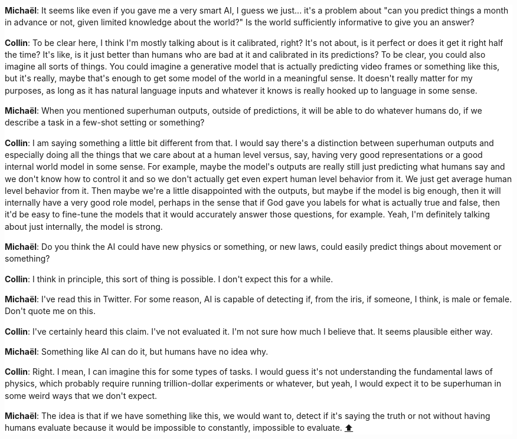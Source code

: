 **Michaël**:
It seems like even if you gave me a very smart AI, I guess we just... it's a problem about "can you predict things a month in advance or not, given limited knowledge about the world?" Is the world sufficiently informative to give you an answer?

**Collin**:
To be clear here, I think I'm mostly talking about is it calibrated, right? It's not about, is it perfect or does it get it right half the time? It's like, is it just better than humans who are bad at it and calibrated in its predictions? To be clear, you could also imagine all sorts of things. You could imagine a generative model that is actually predicting video frames or something like this, but it's really, maybe that's enough to get some model of the world in a meaningful sense. It doesn't really matter for my purposes, as long as it has natural language inputs and whatever it knows is really hooked up to language in some sense.

**Michaël**:
When you mentioned superhuman outputs, outside of predictions, it will be able to do whatever humans do, if we describe a task in a few-shot setting or something?

**Collin**:
I am saying something a little bit different from that. I would say there's a distinction between superhuman outputs and especially doing all the things that we care about at a human level versus, say, having very good representations or a good internal world model in some sense. For example, maybe the model's outputs are really still just predicting what humans say and we don't know how to control it and so we don't actually get even expert human level behavior from it. We just get average human level behavior from it. Then maybe we're a little disappointed with the outputs, but maybe if the model is big enough, then it will internally have a very good role model, perhaps in the sense that if God gave you labels for what is actually true and false, then it'd be easy to fine-tune the models that it would accurately answer those questions, for example. Yeah, I'm definitely talking about just internally, the model is strong.

**Michaël**:
Do you think the AI could have new physics or something, or new laws, could easily predict things about movement or something?

**Collin**:
I think in principle, this sort of thing is possible. I don't expect this for a while.

**Michaël**:
I've read this in Twitter. For some reason, AI is capable of detecting if, from the iris, if someone, I think, is male or female. Don't quote me on this.

**Collin**:
I've certainly heard this claim. I've not evaluated it. I'm not sure how much I believe that. It seems plausible either way.

**Michaël**:
Something like AI can do it, but humans have no idea why.

**Collin**:
Right. I mean, I can imagine this for some types of tasks. I would guess it's not understanding the fundamental laws of physics, which probably require running trillion-dollar experiments or whatever, but yeah, I would expect it to be superhuman in some weird ways that we don't expect.

**Michaël**:
The idea is that if we have something like this, we would want to, detect if it's saying the truth or not without having humans evaluate because it would be impossible to constantly, impossible to evaluate. <a href="#outline">⬆</a>
